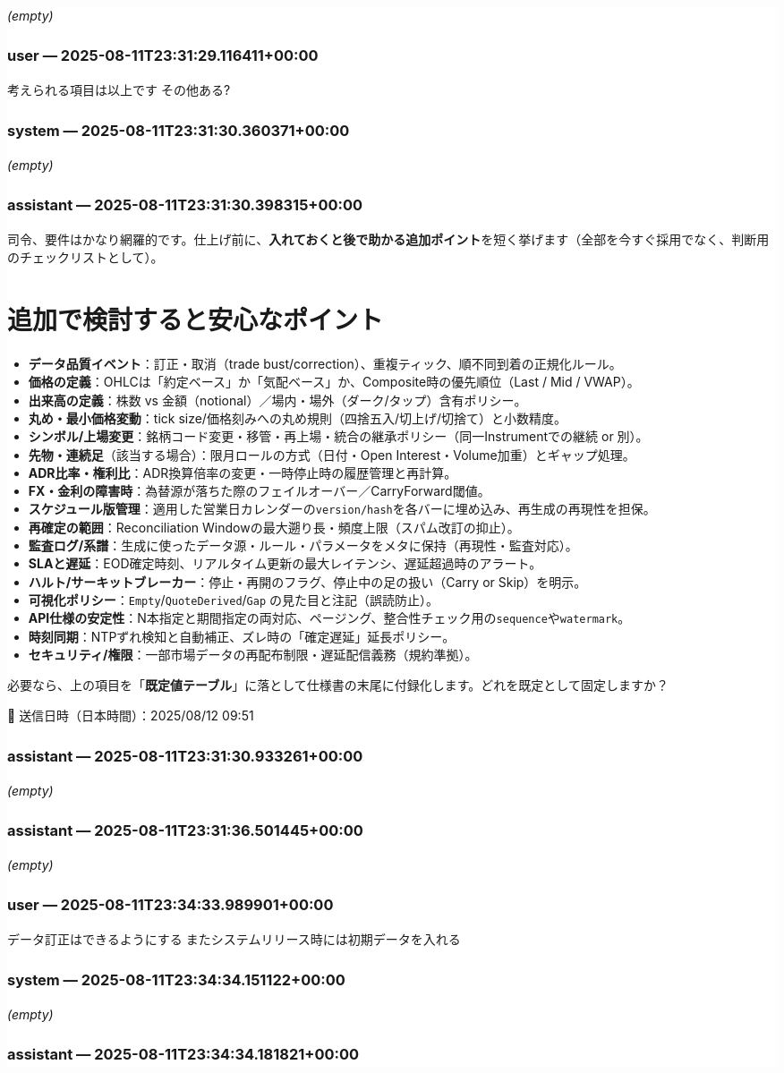 _(empty)_
### user — 2025-08-11T23:31:29.116411+00:00

考えられる項目は以上です
その他ある?
### system — 2025-08-11T23:31:30.360371+00:00

_(empty)_
### assistant — 2025-08-11T23:31:30.398315+00:00

司令、要件はかなり網羅的です。仕上げ前に、**入れておくと後で助かる追加ポイント**を短く挙げます（全部を今すぐ採用でなく、判断用のチェックリストとして）。

# 追加で検討すると安心なポイント
- **データ品質イベント**：訂正・取消（trade bust/correction）、重複ティック、順不同到着の正規化ルール。  
- **価格の定義**：OHLCは「約定ベース」か「気配ベース」か、Composite時の優先順位（Last / Mid / VWAP）。  
- **出来高の定義**：株数 vs 金額（notional）／場内・場外（ダーク/タップ）含有ポリシー。  
- **丸め・最小価格変動**：tick size/価格刻みへの丸め規則（四捨五入/切上げ/切捨て）と小数精度。  
- **シンボル/上場変更**：銘柄コード変更・移管・再上場・統合の継承ポリシー（同一Instrumentでの継続 or 別）。  
- **先物・連続足**（該当する場合）：限月ロールの方式（日付・Open Interest・Volume加重）とギャップ処理。  
- **ADR比率・権利比**：ADR換算倍率の変更・一時停止時の履歴管理と再計算。  
- **FX・金利の障害時**：為替源が落ちた際のフェイルオーバー／CarryForward閾値。  
- **スケジュール版管理**：適用した営業日カレンダーの`version/hash`を各バーに埋め込み、再生成の再現性を担保。  
- **再確定の範囲**：Reconciliation Windowの最大遡り長・頻度上限（スパム改訂の抑止）。  
- **監査ログ/系譜**：生成に使ったデータ源・ルール・パラメータをメタに保持（再現性・監査対応）。  
- **SLAと遅延**：EOD確定時刻、リアルタイム更新の最大レイテンシ、遅延超過時のアラート。  
- **ハルト/サーキットブレーカー**：停止・再開のフラグ、停止中の足の扱い（Carry or Skip）を明示。  
- **可視化ポリシー**：`Empty`/`QuoteDerived`/`Gap` の見た目と注記（誤読防止）。  
- **API仕様の安定性**：N本指定と期間指定の両対応、ページング、整合性チェック用の`sequence`や`watermark`。  
- **時刻同期**：NTPずれ検知と自動補正、ズレ時の「確定遅延」延長ポリシー。  
- **セキュリティ/権限**：一部市場データの再配布制限・遅延配信義務（規約準拠）。

必要なら、上の項目を「**既定値テーブル**」に落として仕様書の末尾に付録化します。どれを既定として固定しますか？

📅 送信日時（日本時間）：2025/08/12 09:51
### assistant — 2025-08-11T23:31:30.933261+00:00

_(empty)_
### assistant — 2025-08-11T23:31:36.501445+00:00

_(empty)_
### user — 2025-08-11T23:34:33.989901+00:00

データ訂正はできるようにする
またシステムリリース時には初期データを入れる
### system — 2025-08-11T23:34:34.151122+00:00

_(empty)_
### assistant — 2025-08-11T23:34:34.181821+00:00
